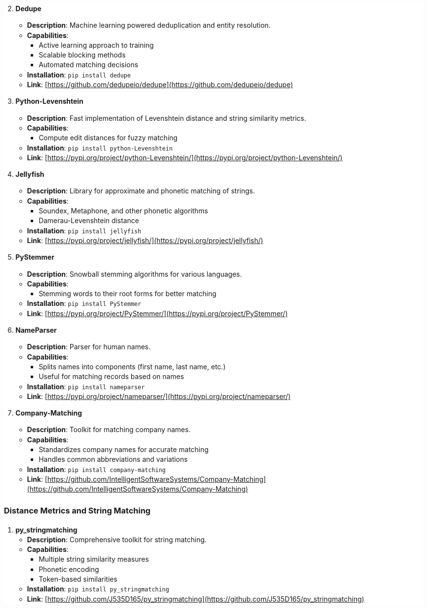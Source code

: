 2. **Dedupe**
   - **Description**: Machine learning powered deduplication and entity resolution.
   - **Capabilities**:
     - Active learning approach to training
     - Scalable blocking methods
     - Automated matching decisions
   - **Installation**: `pip install dedupe`
   - **Link**: [https://github.com/dedupeio/dedupe](https://github.com/dedupeio/dedupe)

3. **Python-Levenshtein**
   - **Description**: Fast implementation of Levenshtein distance and string similarity metrics.
   - **Capabilities**:
     - Compute edit distances for fuzzy matching
   - **Installation**: `pip install python-Levenshtein`
   - **Link**: [https://pypi.org/project/python-Levenshtein/](https://pypi.org/project/python-Levenshtein/)

4. **Jellyfish**
   - **Description**: Library for approximate and phonetic matching of strings.
   - **Capabilities**:
     - Soundex, Metaphone, and other phonetic algorithms
     - Damerau-Levenshtein distance
   - **Installation**: `pip install jellyfish`
   - **Link**: [https://pypi.org/project/jellyfish/](https://pypi.org/project/jellyfish/)

5. **PyStemmer**
   - **Description**: Snowball stemming algorithms for various languages.
   - **Capabilities**:
     - Stemming words to their root forms for better matching
   - **Installation**: `pip install PyStemmer`
   - **Link**: [https://pypi.org/project/PyStemmer/](https://pypi.org/project/PyStemmer/)

6. **NameParser**
   - **Description**: Parser for human names.
   - **Capabilities**:
     - Splits names into components (first name, last name, etc.)
     - Useful for matching records based on names
   - **Installation**: `pip install nameparser`
   - **Link**: [https://pypi.org/project/nameparser/](https://pypi.org/project/nameparser/)

7. **Company-Matching**
   - **Description**: Toolkit for matching company names.
   - **Capabilities**:
     - Standardizes company names for accurate matching
     - Handles common abbreviations and variations
   - **Installation**: `pip install company-matching`
   - **Link**: [https://github.com/IntelligentSoftwareSystems/Company-Matching](https://github.com/IntelligentSoftwareSystems/Company-Matching)

### Distance Metrics and String Matching

1. **py_stringmatching**
   - **Description**: Comprehensive toolkit for string matching.
   - **Capabilities**:
     - Multiple string similarity measures
     - Phonetic encoding
     - Token-based similarities
   - **Installation**: `pip install py_stringmatching`
   - **Link**: [https://github.com/J535D165/py_stringmatching](https://github.com/J535D165/py_stringmatching)
